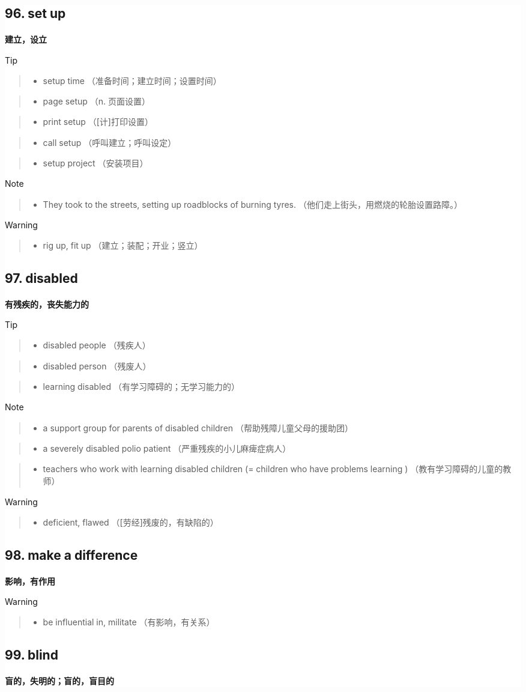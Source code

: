 ## 96. set up

**建立，设立**

> [!TIP]

> - setup time （准备时间；建立时间；设置时间）

> - page setup （n. 页面设置）

> - print setup （[计]打印设置）

> - call setup （呼叫建立；呼叫设定）

> - setup project （安装项目）

> [!NOTE]

> - They took to the streets, setting up roadblocks of burning tyres. （他们走上街头，用燃烧的轮胎设置路障。）

> [!WARNING]

> - rig up, fit up （建立；装配；开业；竖立）

## 97. disabled

**有残疾的，丧失能力的**

> [!TIP]

> - disabled people （残疾人）

> - disabled person （残废人）

> - learning disabled （有学习障碍的；无学习能力的）

> [!NOTE]

> - a support group for parents of disabled children （帮助残障儿童父母的援助团）

> - a severely disabled polio patient （严重残疾的小儿麻痺症病人）

> - teachers who work with learning disabled children (= children who have problems learning ) （教有学习障碍的儿童的教师）

> [!WARNING]

> - deficient, flawed （[劳经]残废的，有缺陷的）

## 98. make a difference

**影响，有作用**

> [!WARNING]

> - be influential in, militate （有影响，有关系）

## 99. blind

**盲的，失明的；盲的，盲目的**
